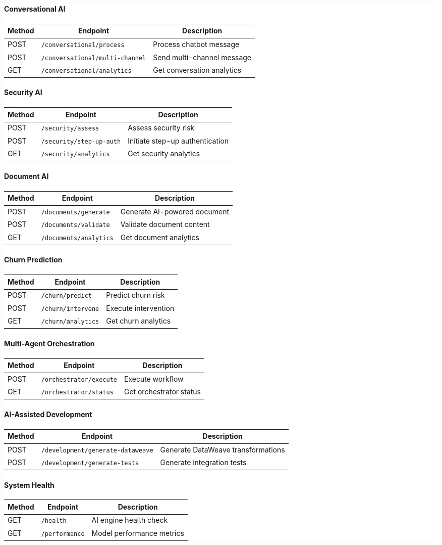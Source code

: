 #### Conversational AI
| Method | Endpoint | Description |
|--------|----------|-------------|
| POST | `/conversational/process` | Process chatbot message |
| POST | `/conversational/multi-channel` | Send multi-channel message |
| GET | `/conversational/analytics` | Get conversation analytics |

#### Security AI
| Method | Endpoint | Description |
|--------|----------|-------------|
| POST | `/security/assess` | Assess security risk |
| POST | `/security/step-up-auth` | Initiate step-up authentication |
| GET | `/security/analytics` | Get security analytics |

#### Document AI
| Method | Endpoint | Description |
|--------|----------|-------------|
| POST | `/documents/generate` | Generate AI-powered document |
| POST | `/documents/validate` | Validate document content |
| GET | `/documents/analytics` | Get document analytics |

#### Churn Prediction
| Method | Endpoint | Description |
|--------|----------|-------------|
| POST | `/churn/predict` | Predict churn risk |
| POST | `/churn/intervene` | Execute intervention |
| GET | `/churn/analytics` | Get churn analytics |

#### Multi-Agent Orchestration
| Method | Endpoint | Description |
|--------|----------|-------------|
| POST | `/orchestrator/execute` | Execute workflow |
| GET | `/orchestrator/status` | Get orchestrator status |

#### AI-Assisted Development
| Method | Endpoint | Description |
|--------|----------|-------------|
| POST | `/development/generate-dataweave` | Generate DataWeave transformations |
| POST | `/development/generate-tests` | Generate integration tests |

#### System Health
| Method | Endpoint | Description |
|--------|----------|-------------|
| GET | `/health` | AI engine health check |
| GET | `/performance` | Model performance metrics |
